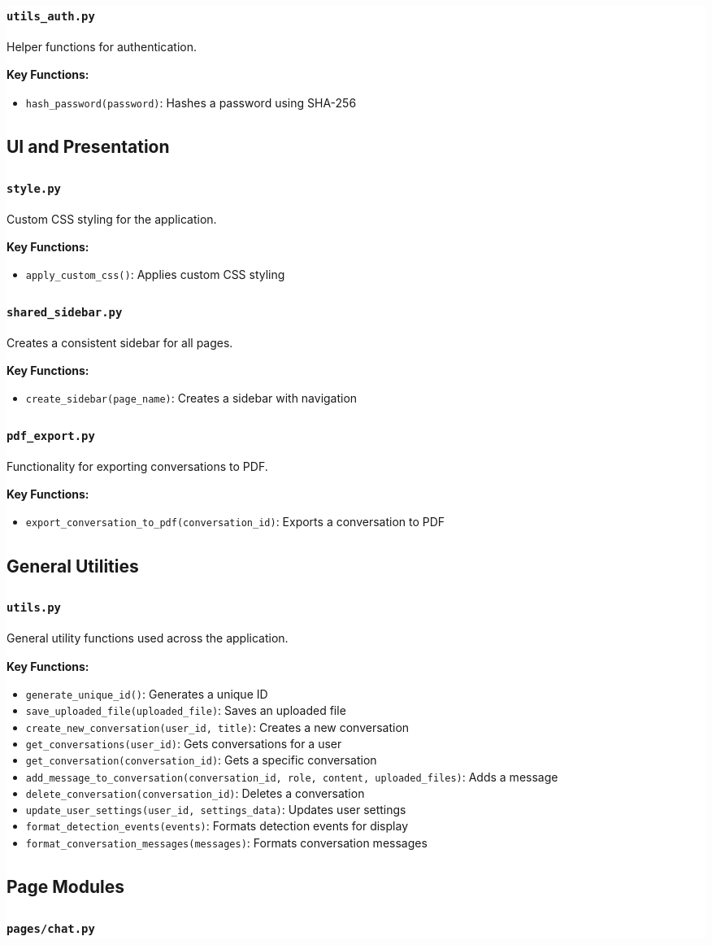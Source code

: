 ### `utils_auth.py`

Helper functions for authentication.

**Key Functions:**
- `hash_password(password)`: Hashes a password using SHA-256

## UI and Presentation

### `style.py`

Custom CSS styling for the application.

**Key Functions:**
- `apply_custom_css()`: Applies custom CSS styling

### `shared_sidebar.py`

Creates a consistent sidebar for all pages.

**Key Functions:**
- `create_sidebar(page_name)`: Creates a sidebar with navigation

### `pdf_export.py`

Functionality for exporting conversations to PDF.

**Key Functions:**
- `export_conversation_to_pdf(conversation_id)`: Exports a conversation to PDF

## General Utilities

### `utils.py`

General utility functions used across the application.

**Key Functions:**
- `generate_unique_id()`: Generates a unique ID
- `save_uploaded_file(uploaded_file)`: Saves an uploaded file
- `create_new_conversation(user_id, title)`: Creates a new conversation
- `get_conversations(user_id)`: Gets conversations for a user
- `get_conversation(conversation_id)`: Gets a specific conversation
- `add_message_to_conversation(conversation_id, role, content, uploaded_files)`: Adds a message
- `delete_conversation(conversation_id)`: Deletes a conversation
- `update_user_settings(user_id, settings_data)`: Updates user settings
- `format_detection_events(events)`: Formats detection events for display
- `format_conversation_messages(messages)`: Formats conversation messages

## Page Modules

### `pages/chat.py`
